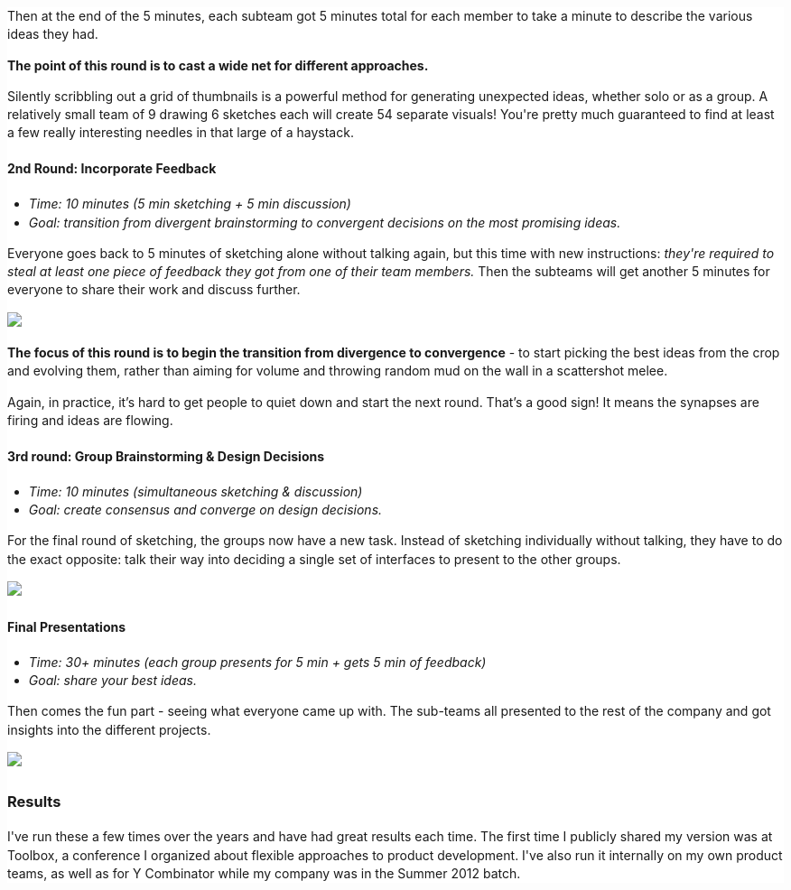 Then at the end of the 5 minutes, each subteam got 5 minutes total for each member to take a minute to describe the various ideas they had.

**The point of this round is to cast a wide net for different approaches.**

Silently scribbling out a grid of thumbnails is a powerful method for generating unexpected ideas, whether solo or as a group. A relatively small team of 9 drawing 6 sketches each will create 54 separate visuals! You're pretty much guaranteed to find at least a few really interesting needles in that large of a haystack.

#### 2nd Round: Incorporate Feedback

*   _Time: 10 minutes (5 min sketching + 5 min discussion)_
*   _Goal: transition from divergent brainstorming to convergent decisions on the most promising ideas._

Everyone goes back to 5 minutes of sketching alone without talking again, but this time with new instructions: *they're required to steal at least one piece of feedback they got from one of their team members.* Then the subteams will get another 5 minutes for everyone to share their work and discuss further.

![](https://images.unsplash.com/photo-1546016366-bf061374d54e?ixlib=rb-1.2.1&ixid=eyJhcHBfaWQiOjEyMDd9&auto=format&fit=crop&w=1300&q=80)

**The focus of this round is to begin the transition from divergence to convergence** - to start picking the best ideas from the crop and evolving them, rather than aiming for volume and throwing random mud on the wall in a scattershot melee.

Again, in practice, it’s hard to get people to quiet down and start the next round. That’s a good sign! It means the synapses are firing and ideas are flowing.

#### 3rd round: Group Brainstorming & Design Decisions

*   _Time: 10 minutes (simultaneous sketching & discussion)_
*   _Goal: create consensus and converge on design decisions._

For the final round of sketching, the groups now have a new task. Instead of sketching individually without talking, they have to do the exact opposite: talk their way into deciding a single set of interfaces to present to the other groups.

![](http://www.servicedesigntools.org/sites/default/files/res_images/GROUP_SKETCHING.jpg)

#### Final Presentations

*   _Time: 30+ minutes (each group presents for 5 min + gets 5 min of feedback)_
*   _Goal: share your best ideas._

Then comes the fun part - seeing what everyone came up with. The sub-teams all presented to the rest of the company and got insights into the different projects.

![](https://images.zapier.com/storage/blog/5aa11cd3ff6e829011032739b7ebbb3b.1800x1000.jpg?format=jpg)



### Results <a name="results"></a>

I've run these a few times over the years and have had great results each time. The first time I publicly shared my version was at Toolbox, a conference I organized about flexible approaches to product development. I've also run it internally on my own product teams, as well as for Y Combinator while my company was in the Summer 2012 batch.
